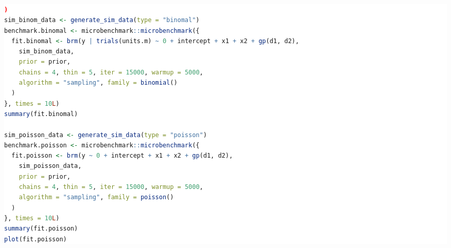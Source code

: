 ```r
)
sim_binom_data <- generate_sim_data(type = "binomal")
benchmark.binomal <- microbenchmark::microbenchmark({
  fit.binomal <- brm(y | trials(units.m) ~ 0 + intercept + x1 + x2 + gp(d1, d2),
    sim_binom_data,
    prior = prior,
    chains = 4, thin = 5, iter = 15000, warmup = 5000,
    algorithm = "sampling", family = binomial()
  )
}, times = 10L)
summary(fit.binomal)

sim_poisson_data <- generate_sim_data(type = "poisson")
benchmark.poisson <- microbenchmark::microbenchmark({
  fit.poisson <- brm(y ~ 0 + intercept + x1 + x2 + gp(d1, d2),
    sim_poisson_data,
    prior = prior,
    chains = 4, thin = 5, iter = 15000, warmup = 5000, 
    algorithm = "sampling", family = poisson()
  )
}, times = 10L)
summary(fit.poisson)
plot(fit.poisson)
```

















